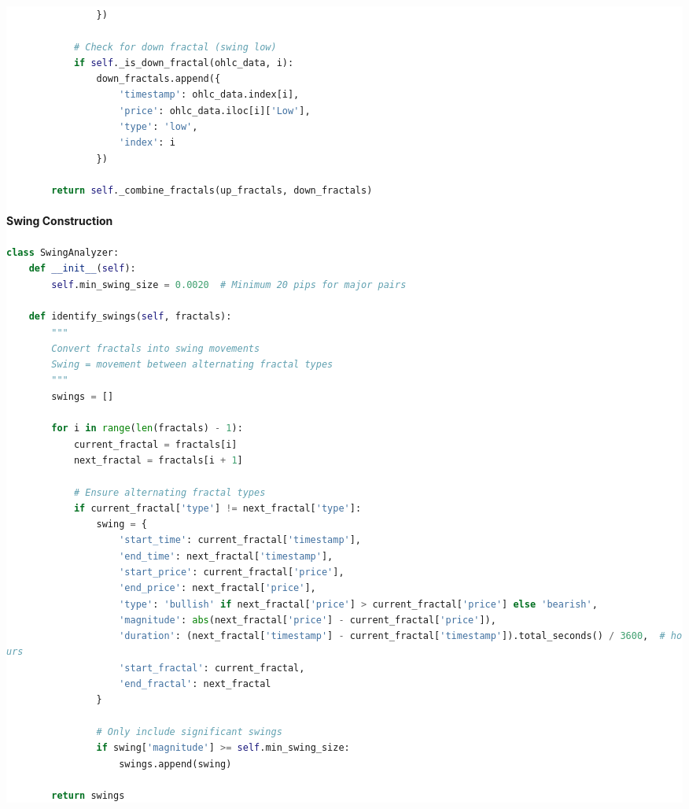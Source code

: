 ```python
                })
            
            # Check for down fractal (swing low)
            if self._is_down_fractal(ohlc_data, i):
                down_fractals.append({
                    'timestamp': ohlc_data.index[i],
                    'price': ohlc_data.iloc[i]['Low'],
                    'type': 'low',
                    'index': i
                })
        
        return self._combine_fractals(up_fractals, down_fractals)
```

#### Swing Construction
```python
class SwingAnalyzer:
    def __init__(self):
        self.min_swing_size = 0.0020  # Minimum 20 pips for major pairs
    
    def identify_swings(self, fractals):
        """
        Convert fractals into swing movements
        Swing = movement between alternating fractal types
        """
        swings = []
        
        for i in range(len(fractals) - 1):
            current_fractal = fractals[i]
            next_fractal = fractals[i + 1]
            
            # Ensure alternating fractal types
            if current_fractal['type'] != next_fractal['type']:
                swing = {
                    'start_time': current_fractal['timestamp'],
                    'end_time': next_fractal['timestamp'],
                    'start_price': current_fractal['price'],
                    'end_price': next_fractal['price'],
                    'type': 'bullish' if next_fractal['price'] > current_fractal['price'] else 'bearish',
                    'magnitude': abs(next_fractal['price'] - current_fractal['price']),
                    'duration': (next_fractal['timestamp'] - current_fractal['timestamp']).total_seconds() / 3600,  # hours
                    'start_fractal': current_fractal,
                    'end_fractal': next_fractal
                }
                
                # Only include significant swings
                if swing['magnitude'] >= self.min_swing_size:
                    swings.append(swing)
        
        return swings
```
